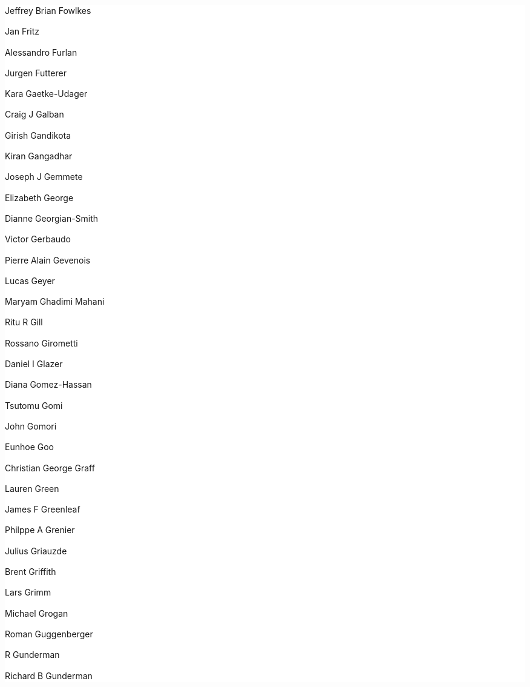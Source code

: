 Jeffrey Brian Fowlkes

Jan Fritz

Alessandro Furlan

Jurgen Futterer

Kara Gaetke-Udager

Craig J Galban

Girish Gandikota

Kiran Gangadhar

Joseph J Gemmete

Elizabeth George

Dianne Georgian-Smith

Victor Gerbaudo

Pierre Alain Gevenois

Lucas Geyer

Maryam Ghadimi Mahani

Ritu R Gill

Rossano Girometti

Daniel I Glazer

Diana Gomez-Hassan

Tsutomu Gomi

John Gomori

Eunhoe Goo

Christian George Graff

Lauren Green

James F Greenleaf

Philppe A Grenier

Julius Griauzde

Brent Griffith

Lars Grimm

Michael Grogan

Roman Guggenberger

R Gunderman

Richard B Gunderman
